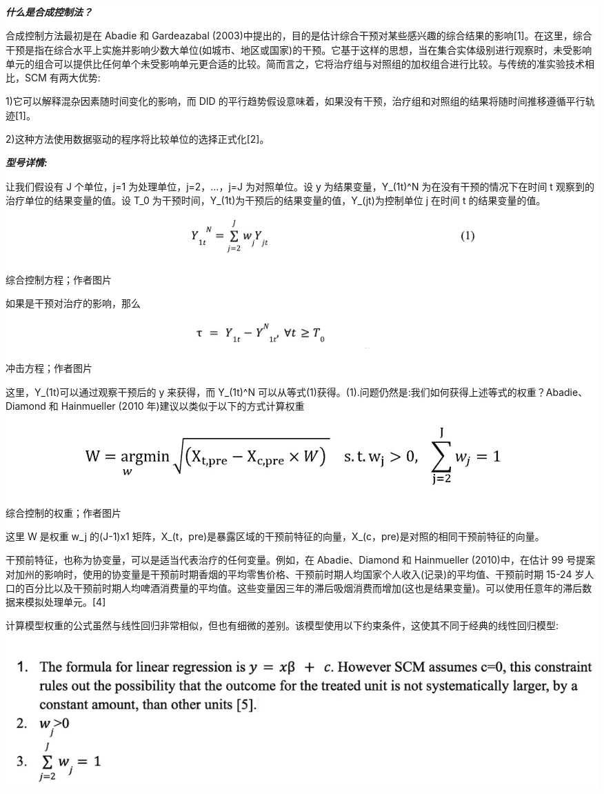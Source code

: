 ***什么是合成控制法？***

合成控制方法最初是在 Abadie 和 Gardeazabal (2003)中提出的，目的是估计综合干预对某些感兴趣的综合结果的影响[1]。在这里，综合干预是指在综合水平上实施并影响少数大单位(如城市、地区或国家)的干预。它基于这样的思想，当在集合实体级别进行观察时，未受影响单元的组合可以提供比任何单个未受影响单元更合适的比较。简而言之，它将治疗组与对照组的加权组合进行比较。与传统的准实验技术相比，SCM 有两大优势:

1)它可以解释混杂因素随时间变化的影响，而 DID 的平行趋势假设意味着，如果没有干预，治疗组和对照组的结果将随时间推移遵循平行轨迹[1]。

2)这种方法使用数据驱动的程序将比较单位的选择正式化[2]。

***型号详情:***

让我们假设有 J 个单位，j=1 为处理单位，j=2，…，j=J 为对照单位。设 y 为结果变量，Y_(1t)^N 为在没有干预的情况下在时间 t 观察到的治疗单位的结果变量的值。设 T_0 为干预时间，Y_(1t)为干预后的结果变量的值，Y_(jt)为控制单位 j 在时间 t 的结果变量的值。

![](img/9b674e1e4e3353798209213cebd505c8.png)

综合控制方程；作者图片

如果是干预对治疗的影响，那么

![](img/e981328288d0a89fbdcffecd9110a832.png)

冲击方程；作者图片

这里，Y_(1t)可以通过观察干预后的 y 来获得，而 Y_(1t)^N 可以从等式(1)获得。(1).问题仍然是:我们如何获得上述等式的权重？Abadie、Diamond 和 Hainmueller (2010 年)建议以类似于以下的方式计算权重

![](img/f57a1d32375868c8a88d4c0068edf911.png)

综合控制的权重；作者图片

这里 W 是权重 w_j 的(J-1)x1 矩阵，X_(t，pre)是暴露区域的干预前特征的向量，X_(c，pre)是对照的相同干预前特征的向量。

干预前特征，也称为协变量，可以是适当代表治疗的任何变量。例如，在 Abadie、Diamond 和 Hainmueller (2010)中，在估计 99 号提案对加州的影响时，使用的协变量是干预前时期香烟的平均零售价格、干预前时期人均国家个人收入(记录)的平均值、干预前时期 15-24 岁人口的百分比以及干预前时期人均啤酒消费量的平均值。这些变量因三年的滞后吸烟消费而增加(这也是结果变量)。可以使用任意年的滞后数据来模拟处理单元。[4]

计算模型权重的公式虽然与线性回归非常相似，但也有细微的差别。该模型使用以下约束条件，这使其不同于经典的线性回归模型:

![](img/219a1cebf650fcee2cbfd9a5710453cf.png)
